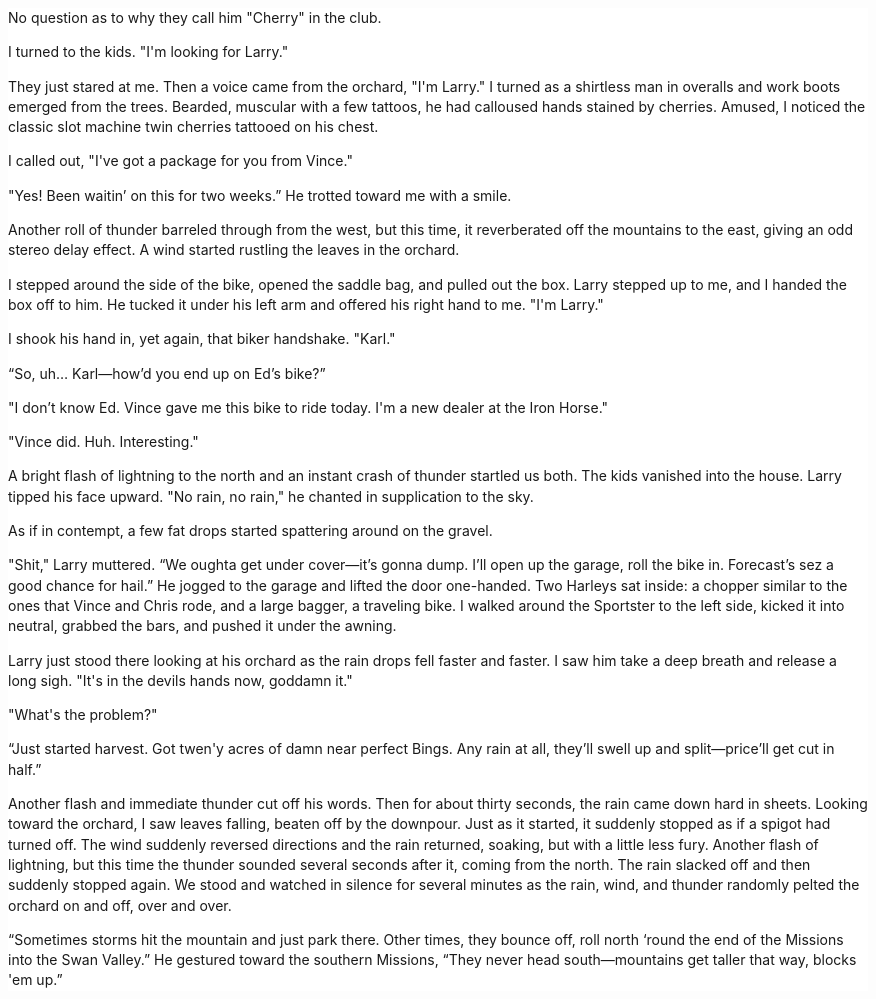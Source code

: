 No question as to why they call him "Cherry" in the club. 

I turned to the kids. "I'm looking for Larry."

They just stared at me. Then a voice came from the orchard, "I'm Larry." I turned as a shirtless man in overalls and work boots emerged from the trees. Bearded, muscular with a few tattoos, he had calloused hands stained by cherries. Amused, I noticed the classic slot machine twin cherries tattooed on his chest.

I called out, "I've got a package for you from Vince."

"Yes! Been waitin’ on this for two weeks.” He trotted toward me with a smile.

Another roll of thunder barreled through from the west, but this time, it reverberated off the mountains to the east, giving an odd stereo delay effect. A wind started rustling the leaves in the orchard.

I stepped around the side of the bike, opened the saddle bag, and pulled out the box. Larry stepped up to me, and I handed the box off to him. He tucked it under his left arm and offered his right hand to me. "I'm Larry."

I shook his hand in, yet again, that biker handshake. "Karl."

“So, uh… Karl—how’d you end up on Ed’s bike?”

"I don’t know Ed. Vince gave me this bike to ride today. I'm a new dealer at the Iron Horse."

"Vince did. Huh. Interesting."

A bright flash of lightning to the north and an instant crash of thunder startled us both. The kids vanished into the house. Larry tipped his face upward. "No rain, no rain," he chanted in supplication to the sky.

As if in contempt, a few fat drops started spattering around on the gravel.

"Shit," Larry muttered. “We oughta get under cover—it’s gonna dump. I’ll open up the garage, roll the bike in. Forecast’s sez a good chance for hail.” He jogged to the garage and lifted the door one-handed. Two Harleys sat inside: a chopper similar to the ones that Vince and Chris rode, and a large bagger, a traveling bike. I walked around the Sportster to the left side, kicked it into neutral, grabbed the bars, and pushed it under the awning.

Larry just stood there looking at his orchard as the rain drops fell faster and faster. I saw him take a deep breath and release a long sigh. "It's in the devils hands now, goddamn it."

"What's the problem?"

“Just started harvest. Got twen'y acres of damn near perfect Bings. Any rain at all, they’ll swell up and split—price’ll get cut in half.”

Another flash and immediate thunder cut off his words. Then for about thirty seconds, the rain came down hard in sheets. Looking toward the orchard, I saw leaves falling, beaten off by the downpour. Just as it started, it suddenly stopped as if a spigot had turned off. The wind suddenly reversed directions and the rain returned, soaking, but with a little less fury. Another flash of lightning, but this time the thunder sounded several seconds after it, coming from the north. The rain slacked off and then suddenly stopped again. We stood and watched in silence for several minutes as the rain, wind, and thunder randomly pelted the orchard on and off, over and over.

“Sometimes storms hit the mountain and just park there. Other times, they bounce off, roll north ‘round the end of the Missions into the Swan Valley.” He gestured toward the southern Missions, “They never head south—mountains get taller that way, blocks 'em up.”
